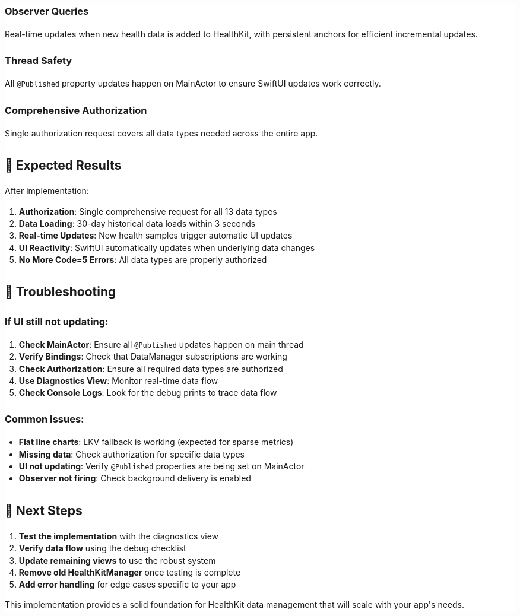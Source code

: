 ### **Observer Queries**
Real-time updates when new health data is added to HealthKit, with persistent anchors for efficient incremental updates.

### **Thread Safety**
All `@Published` property updates happen on MainActor to ensure SwiftUI updates work correctly.

### **Comprehensive Authorization**
Single authorization request covers all data types needed across the entire app.

## 🎯 **Expected Results**

After implementation:

1. **Authorization**: Single comprehensive request for all 13 data types
2. **Data Loading**: 30-day historical data loads within 3 seconds
3. **Real-time Updates**: New health samples trigger automatic UI updates
4. **UI Reactivity**: SwiftUI automatically updates when underlying data changes
5. **No More Code=5 Errors**: All data types are properly authorized

## 🚨 **Troubleshooting**

### **If UI still not updating:**

1. **Check MainActor**: Ensure all `@Published` updates happen on main thread
2. **Verify Bindings**: Check that DataManager subscriptions are working
3. **Check Authorization**: Ensure all required data types are authorized
4. **Use Diagnostics View**: Monitor real-time data flow
5. **Check Console Logs**: Look for the debug prints to trace data flow

### **Common Issues:**

- **Flat line charts**: LKV fallback is working (expected for sparse metrics)
- **Missing data**: Check authorization for specific data types
- **UI not updating**: Verify `@Published` properties are being set on MainActor
- **Observer not firing**: Check background delivery is enabled

## 📝 **Next Steps**

1. **Test the implementation** with the diagnostics view
2. **Verify data flow** using the debug checklist
3. **Update remaining views** to use the robust system
4. **Remove old HealthKitManager** once testing is complete
5. **Add error handling** for edge cases specific to your app

This implementation provides a solid foundation for HealthKit data management that will scale with your app's needs.
